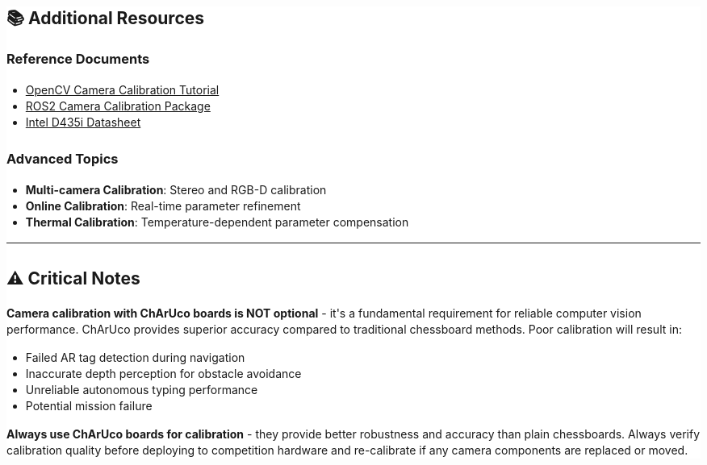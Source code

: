 ## 📚 **Additional Resources**

### **Reference Documents**
- [OpenCV Camera Calibration Tutorial](https://docs.opencv.org/4.x/dc/dbb/tutorial_py_calibration.html)
- [ROS2 Camera Calibration Package](https://index.ros.org/p/camera_calibration/)
- [Intel D435i Datasheet](https://www.intelrealsense.com/depth-camera-d435i/)

### **Advanced Topics**
- **Multi-camera Calibration**: Stereo and RGB-D calibration
- **Online Calibration**: Real-time parameter refinement
- **Thermal Calibration**: Temperature-dependent parameter compensation

---

## ⚠️ **Critical Notes**

**Camera calibration with ChArUco boards is NOT optional** - it's a fundamental requirement for reliable computer vision performance. ChArUco provides superior accuracy compared to traditional chessboard methods. Poor calibration will result in:
- Failed AR tag detection during navigation
- Inaccurate depth perception for obstacle avoidance
- Unreliable autonomous typing performance
- Potential mission failure

**Always use ChArUco boards for calibration** - they provide better robustness and accuracy than plain chessboards. Always verify calibration quality before deploying to competition hardware and re-calibrate if any camera components are replaced or moved.
